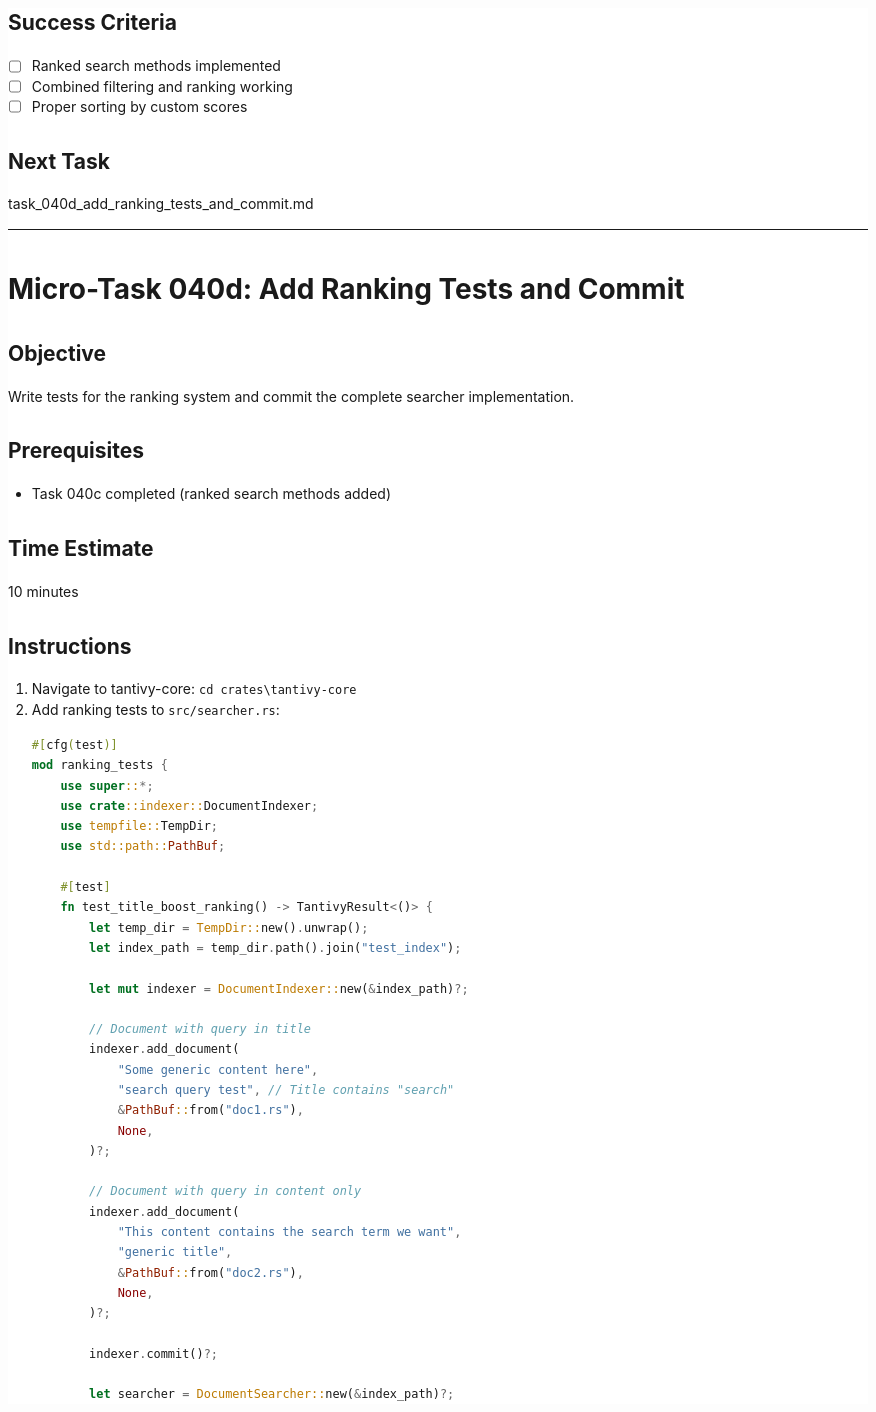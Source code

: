 ## Success Criteria
- [ ] Ranked search methods implemented
- [ ] Combined filtering and ranking working
- [ ] Proper sorting by custom scores

## Next Task
task_040d_add_ranking_tests_and_commit.md

---

# Micro-Task 040d: Add Ranking Tests and Commit

## Objective
Write tests for the ranking system and commit the complete searcher implementation.

## Prerequisites
- Task 040c completed (ranked search methods added)

## Time Estimate
10 minutes

## Instructions
1. Navigate to tantivy-core: `cd crates\tantivy-core`
2. Add ranking tests to `src/searcher.rs`:
   ```rust
   #[cfg(test)]
   mod ranking_tests {
       use super::*;
       use crate::indexer::DocumentIndexer;
       use tempfile::TempDir;
       use std::path::PathBuf;
       
       #[test]
       fn test_title_boost_ranking() -> TantivyResult<()> {
           let temp_dir = TempDir::new().unwrap();
           let index_path = temp_dir.path().join("test_index");
           
           let mut indexer = DocumentIndexer::new(&index_path)?;
           
           // Document with query in title
           indexer.add_document(
               "Some generic content here",
               "search query test", // Title contains "search"
               &PathBuf::from("doc1.rs"),
               None,
           )?;
           
           // Document with query in content only
           indexer.add_document(
               "This content contains the search term we want",
               "generic title",
               &PathBuf::from("doc2.rs"),
               None,
           )?;
           
           indexer.commit()?;
           
           let searcher = DocumentSearcher::new(&index_path)?;
   ```